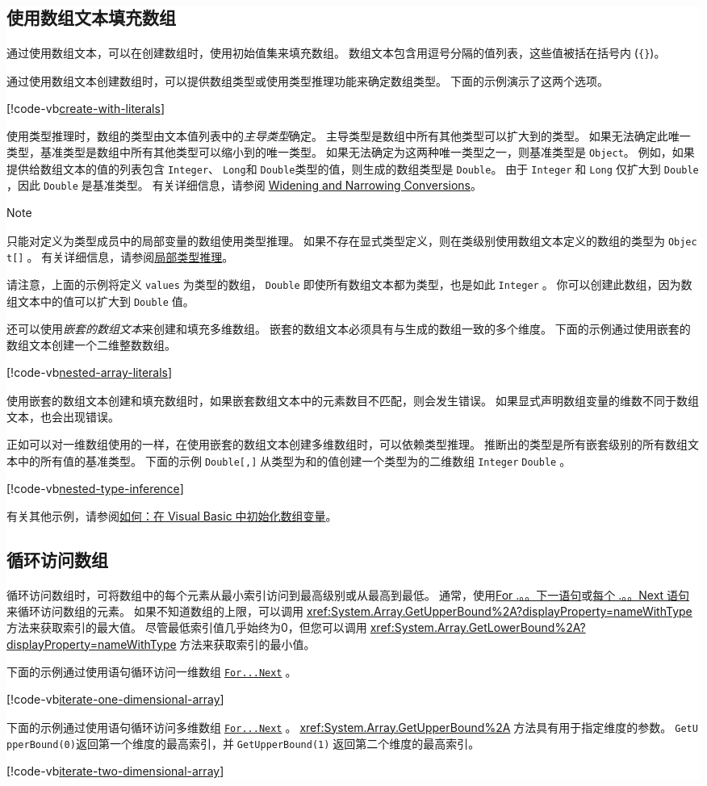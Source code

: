 ## <a name="populating-an-array-with-array-literals"></a>使用数组文本填充数组

通过使用数组文本，可以在创建数组时，使用初始值集来填充数组。 数组文本包含用逗号分隔的值列表，这些值被括在括号内 (`{}`)。

通过使用数组文本创建数组时，可以提供数组类型或使用类型推理功能来确定数组类型。 下面的示例演示了这两个选项。

[!code-vb[create-with-literals](~/samples/snippets/visualbasic/programming-guide/language-features/arrays/create-array.vb#4)]

使用类型推理时，数组的类型由文本值列表中的*主导类型*确定。 主导类型是数组中所有其他类型可以扩大到的类型。 如果无法确定此唯一类型，基准类型是数组中所有其他类型可以缩小到的唯一类型。 如果无法确定为这两种唯一类型之一，则基准类型是 `Object`。 例如，如果提供给数组文本的值的列表包含 `Integer`、 `Long`和 `Double`类型的值，则生成的数组类型是 `Double`。 由于 `Integer` 和 `Long` 仅扩大到 `Double` ，因此 `Double` 是基准类型。 有关详细信息，请参阅 [Widening and Narrowing Conversions](../data-types/widening-and-narrowing-conversions.md)。

> [!NOTE]
> 只能对定义为类型成员中的局部变量的数组使用类型推理。 如果不存在显式类型定义，则在类级别使用数组文本定义的数组的类型为 `Object[]` 。 有关详细信息，请参阅[局部类型推理](../variables/local-type-inference.md)。

请注意，上面的示例将定义 `values` 为类型的数组， `Double` 即使所有数组文本都为类型，也是如此 `Integer` 。 你可以创建此数组，因为数组文本中的值可以扩大到 `Double` 值。

还可以使用*嵌套的数组文本*来创建和填充多维数组。 嵌套的数组文本必须具有与生成的数组一致的多个维度。 下面的示例通过使用嵌套的数组文本创建一个二维整数数组。

[!code-vb[nested-array-literals](~/samples/snippets/visualbasic/programming-guide/language-features/arrays/create-array.vb#5)]

使用嵌套的数组文本创建和填充数组时，如果嵌套数组文本中的元素数目不匹配，则会发生错误。 如果显式声明数组变量的维数不同于数组文本，也会出现错误。

正如可以对一维数组使用的一样，在使用嵌套的数组文本创建多维数组时，可以依赖类型推理。 推断出的类型是所有嵌套级别的所有数组文本中的所有值的基准类型。 下面的示例 `Double[,]` 从类型为和的值创建一个类型为的二维数组 `Integer` `Double` 。

[!code-vb[nested-type-inference](~/samples/snippets/visualbasic/programming-guide/language-features/arrays/create-array.vb#6)]

有关其他示例，请参阅[如何：在 Visual Basic 中初始化数组变量](how-to-initialize-an-array-variable.md)。

## <a name="iterating-through-an-array"></a>循环访问数组

循环访问数组时，可将数组中的每个元素从最小索引访问到最高级别或从最高到最低。 通常，使用[For .。。下一语句](../../../language-reference/statements/for-next-statement.md)或[每个 .。。Next 语句](../../../language-reference/statements/for-each-next-statement.md)来循环访问数组的元素。 如果不知道数组的上限，可以调用 <xref:System.Array.GetUpperBound%2A?displayProperty=nameWithType> 方法来获取索引的最大值。 尽管最低索引值几乎始终为0，但您可以调用 <xref:System.Array.GetLowerBound%2A?displayProperty=nameWithType> 方法来获取索引的最小值。

下面的示例通过使用语句循环访问一维数组 [`For...Next`](../../../language-reference/statements/for-next-statement.md) 。

[!code-vb[iterate-one-dimensional-array](~/samples/snippets/visualbasic/programming-guide/language-features/arrays/iterate1d.vb)]

下面的示例通过使用语句循环访问多维数组 [`For...Next`](../../../language-reference/statements/for-next-statement.md) 。 <xref:System.Array.GetUpperBound%2A> 方法具有用于指定维度的参数。 `GetUpperBound(0)`返回第一个维度的最高索引，并 `GetUpperBound(1)` 返回第二个维度的最高索引。

[!code-vb[iterate-two-dimensional-array](~/samples/snippets/visualbasic/programming-guide/language-features/arrays/iterate2d.vb)]
